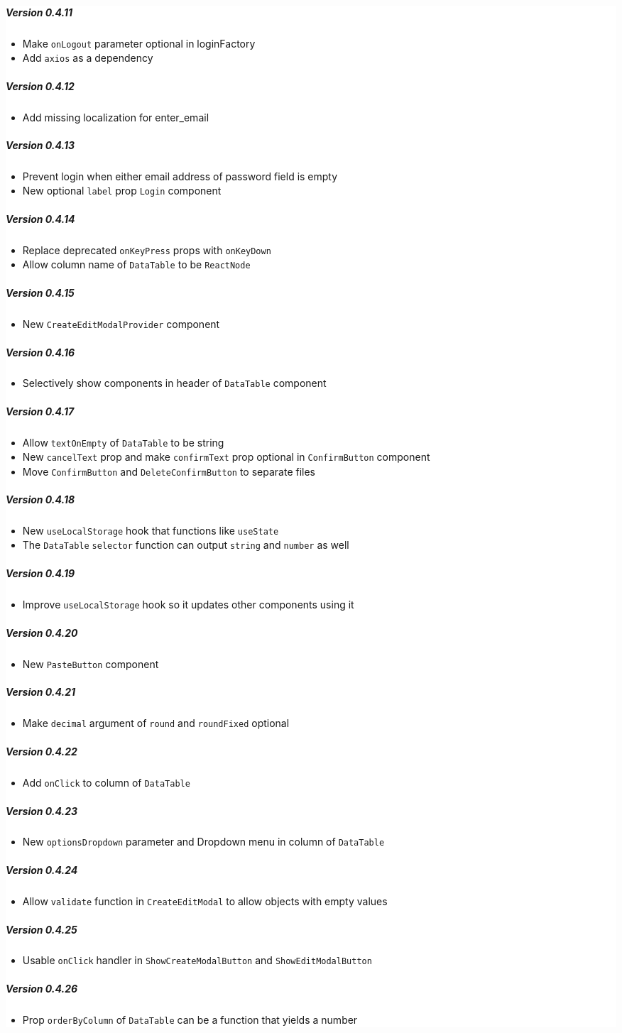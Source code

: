 ##### Version 0.4.11
- Make `onLogout` parameter optional in loginFactory
- Add `axios` as a dependency

##### Version 0.4.12
- Add missing localization for enter_email

##### Version 0.4.13
- Prevent login when either email address of password field is empty
- New optional `label` prop `Login` component

##### Version 0.4.14
- Replace deprecated `onKeyPress` props with `onKeyDown`
- Allow column name of `DataTable` to be `ReactNode`

##### Version 0.4.15
- New `CreateEditModalProvider` component

##### Version 0.4.16
- Selectively show components in header of `DataTable` component

##### Version 0.4.17
- Allow `textOnEmpty` of `DataTable` to be string
- New `cancelText` prop and make `confirmText` prop optional in `ConfirmButton` component
- Move `ConfirmButton` and `DeleteConfirmButton` to separate files

##### Version 0.4.18
- New `useLocalStorage` hook that functions like `useState`
- The `DataTable` `selector` function can output `string` and `number` as well

##### Version 0.4.19
- Improve `useLocalStorage` hook so it updates other components using it

##### Version 0.4.20
- New `PasteButton` component

##### Version 0.4.21
- Make `decimal` argument of `round` and `roundFixed` optional

##### Version 0.4.22
- Add `onClick` to column of `DataTable`

##### Version 0.4.23
- New `optionsDropdown` parameter and Dropdown menu in  column of `DataTable`

##### Version 0.4.24
- Allow `validate` function in `CreateEditModal` to allow objects with empty values

##### Version 0.4.25
- Usable `onClick` handler in `ShowCreateModalButton` and `ShowEditModalButton`

##### Version 0.4.26
- Prop `orderByColumn` of `DataTable` can be a function that yields a number
